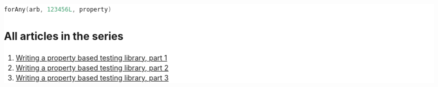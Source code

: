 ```kotlin
forAny(arb, 123456L, property)
```

## All articles in the series

1. [Writing a property based testing library, part 1](./2022-10-04-writing-a-pbt-ibrary-1.html)
2. [Writing a property based testing library, part 2](./2022-10-14-writing-a-pbt-ibrary-2.html)
3. [Writing a property based testing library, part 3](.)





